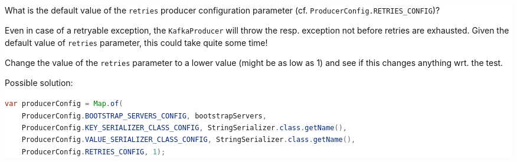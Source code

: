 What is the default value of the `retries` producer configuration parameter (cf. `ProducerConfig.RETRIES_CONFIG`)?

Even in case of a retryable exception, the `KafkaProducer` will throw the resp. exception not before retries are exhausted. Given the default value of `retries` parameter, this could take quite some time!

Change the value of the `retries` parameter to a lower value (might be as low as 1) and see if this changes anything wrt. the test.

Possible solution:

```java
var producerConfig = Map.of(
    ProducerConfig.BOOTSTRAP_SERVERS_CONFIG, bootstrapServers,
    ProducerConfig.KEY_SERIALIZER_CLASS_CONFIG, StringSerializer.class.getName(),
    ProducerConfig.VALUE_SERIALIZER_CLASS_CONFIG, StringSerializer.class.getName(),
    ProducerConfig.RETRIES_CONFIG, 1);
```